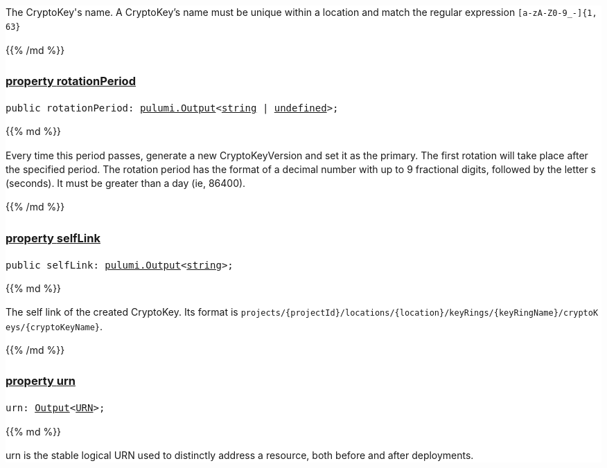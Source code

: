 The CryptoKey's name.
A CryptoKey’s name must be unique within a location and match the regular expression `[a-zA-Z0-9_-]{1,63}`

{{% /md %}}
</div>
<h3 class="pdoc-member-header" id="CryptoKey-rotationPeriod">
<a class="pdoc-child-name" href="https://github.com/pulumi/pulumi-gcp/blob/dfd50d3cd37076dc64bfff16a687877050b08fcb/sdk/nodejs/kms/cryptoKey.ts#L68">property <b>rotationPeriod</b></a>
</h3>
<div class="pdoc-member-contents">
<pre class="highlight"><span class='kd'>public </span>rotationPeriod: <a href='https://pulumi.io/reference/pkg/nodejs/@pulumi/pulumi/#Output'>pulumi.Output</a>&lt;<span class='kd'><a href='https://developer.mozilla.org/en-US/docs/Web/JavaScript/Reference/Global_Objects/String'>string</a></span> | <span class='kd'><a href='https://developer.mozilla.org/en-US/docs/Web/JavaScript/Reference/Global_Objects/undefined'>undefined</a></span>&gt;;</pre>
{{% md %}}

Every time this period passes, generate a new CryptoKeyVersion and set it as
the primary. The first rotation will take place after the specified period. The rotation period has the format
of a decimal number with up to 9 fractional digits, followed by the letter s (seconds). It must be greater than
a day (ie, 86400).

{{% /md %}}
</div>
<h3 class="pdoc-member-header" id="CryptoKey-selfLink">
<a class="pdoc-child-name" href="https://github.com/pulumi/pulumi-gcp/blob/dfd50d3cd37076dc64bfff16a687877050b08fcb/sdk/nodejs/kms/cryptoKey.ts#L72">property <b>selfLink</b></a>
</h3>
<div class="pdoc-member-contents">
<pre class="highlight"><span class='kd'>public </span>selfLink: <a href='https://pulumi.io/reference/pkg/nodejs/@pulumi/pulumi/#Output'>pulumi.Output</a>&lt;<span class='kd'><a href='https://developer.mozilla.org/en-US/docs/Web/JavaScript/Reference/Global_Objects/String'>string</a></span>&gt;;</pre>
{{% md %}}

The self link of the created CryptoKey. Its format is `projects/{projectId}/locations/{location}/keyRings/{keyRingName}/cryptoKeys/{cryptoKeyName}`.

{{% /md %}}
</div>
<h3 class="pdoc-member-header" id="CryptoKey-urn">
<a class="pdoc-child-name" href="https://github.com/pulumi/pulumi-gcp/blob/dfd50d3cd37076dc64bfff16a687877050b08fcb/sdk/nodejs/node_modules/@pulumi/pulumi/resource.d.ts#L12">property <b>urn</b></a>
</h3>
<div class="pdoc-member-contents">
<pre class="highlight"><span class='kd'></span>urn: <a href='https://pulumi.io/reference/pkg/nodejs/@pulumi/pulumi/#Output'>Output</a>&lt;<a href='https://pulumi.io/reference/pkg/nodejs/@pulumi/pulumi/#URN'>URN</a>&gt;;</pre>
{{% md %}}

urn is the stable logical URN used to distinctly address a resource, both before and after
deployments.
